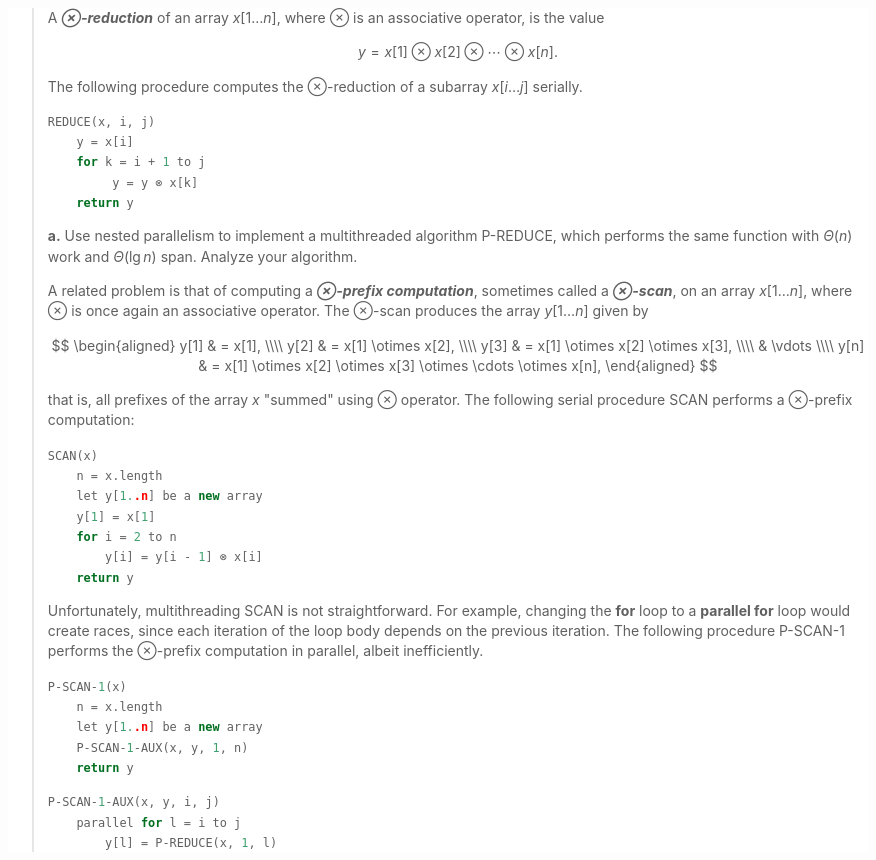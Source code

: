 > A ***$\otimes$-reduction*** of an array $x[1 \ldots n]$, where $\otimes$ is an associative operator, is the value 
>
> $$y = x[1] \otimes x[2] \otimes \cdots \otimes x[n].$$
> 
> The following procedure computes the $\otimes$-reduction of a subarray $x[i \ldots j]$ serially.
>
> ```cpp
> REDUCE(x, i, j)
>     y = x[i]
>     for k = i + 1 to j
>          y = y ⊗ x[k]
>     return y
> ```
>
> **a.** Use nested parallelism to implement a multithreaded algorithm $\text{P-REDUCE}$, which performs the same function with $\Theta(n)$ work and $\Theta(\lg n)$ span. Analyze your algorithm.
>
> A related problem is that of computing a ***$\otimes$-prefix computation***, sometimes called a ***$\otimes$-scan***, on an array $x[1 \ldots n]$, where $\otimes$ is once again an associative operator. The $\otimes$-scan produces the array $y[1 \ldots n]$ given by
>
> $$
> \begin{aligned}
> y[1] & = x[1], \\\\
> y[2] & = x[1] \otimes x[2], \\\\
> y[3] & = x[1] \otimes x[2] \otimes x[3], \\\\
>      & \vdots \\\\
> y[n] & = x[1] \otimes x[2] \otimes x[3] \otimes \cdots \otimes x[n],
> \end{aligned}
> $$
>
> that is, all prefixes of the array $x$ "summed" using $\otimes$ operator. The following serial procedure $\text{SCAN}$ performs a $\otimes$-prefix computation:
>
> ```cpp
> SCAN(x)
>     n = x.length
>     let y[1..n] be a new array
>     y[1] = x[1]
>     for i = 2 to n
>         y[i] = y[i - 1] ⊗ x[i]
>     return y
> ```
>
> Unfortunately, multithreading $\text{SCAN}$ is not straightforward. For example, changing the **for** loop to a **parallel for** loop would create races, since each iteration of the loop body depends on the previous iteration. The following procedure $\text{P-SCAN-1}$ performs the $\otimes$-prefix computation in parallel, albeit inefficiently.
>
> ```cpp
> P-SCAN-1(x)
>     n = x.length
>     let y[1..n] be a new array
>     P-SCAN-1-AUX(x, y, 1, n)
>     return y
> ```
>
> ```cpp
> P-SCAN-1-AUX(x, y, i, j)
>     parallel for l = i to j
>         y[l] = P-REDUCE(x, 1, l)
> ```
>